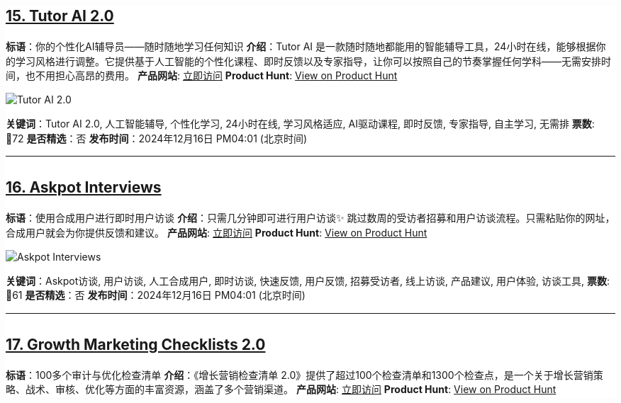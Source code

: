 ## [15. Tutor AI 2.0](https://www.producthunt.com/posts/tutor-ai-2-0?utm_campaign=producthunt-api&utm_medium=api-v2&utm_source=Application%3A+daily+ph+%28ID%3A+133301%29)
**标语**：你的个性化AI辅导员——随时随地学习任何知识
**介绍**：Tutor AI 是一款随时随地都能用的智能辅导工具，24小时在线，能够根据你的学习风格进行调整。它提供基于人工智能的个性化课程、即时反馈以及专家指导，让你可以按照自己的节奏掌握任何学科——无需安排时间，也不用担心高昂的费用。
**产品网站**: [立即访问](https://www.producthunt.com/r/7F4EZ6ZS3TF6QA?utm_campaign=producthunt-api&utm_medium=api-v2&utm_source=Application%3A+daily+ph+%28ID%3A+133301%29)
**Product Hunt**: [View on Product Hunt](https://www.producthunt.com/posts/tutor-ai-2-0?utm_campaign=producthunt-api&utm_medium=api-v2&utm_source=Application%3A+daily+ph+%28ID%3A+133301%29)

![Tutor AI 2.0](https://ph-files.imgix.net/93216145-7836-4b6c-b237-11922118a701.png?auto=format&fit=crop&frame=1&h=512&w=1024)

**关键词**：Tutor AI 2.0, 人工智能辅导, 个性化学习, 24小时在线, 学习风格适应, AI驱动课程, 即时反馈, 专家指导, 自主学习, 无需排
**票数**: 🔺72
**是否精选**：否
**发布时间**：2024年12月16日 PM04:01 (北京时间)

---

## [16. Askpot Interviews](https://www.producthunt.com/posts/askpot-interviews?utm_campaign=producthunt-api&utm_medium=api-v2&utm_source=Application%3A+daily+ph+%28ID%3A+133301%29)
**标语**：使用合成用户进行即时用户访谈
**介绍**：只需几分钟即可进行用户访谈✨ 跳过数周的受访者招募和用户访谈流程。只需粘贴你的网址，合成用户就会为你提供反馈和建议。
**产品网站**: [立即访问](https://www.producthunt.com/r/J5UEX3UEXAHZV4?utm_campaign=producthunt-api&utm_medium=api-v2&utm_source=Application%3A+daily+ph+%28ID%3A+133301%29)
**Product Hunt**: [View on Product Hunt](https://www.producthunt.com/posts/askpot-interviews?utm_campaign=producthunt-api&utm_medium=api-v2&utm_source=Application%3A+daily+ph+%28ID%3A+133301%29)

![Askpot Interviews](https://ph-files.imgix.net/f187b129-cb54-4f09-95b7-7ace2deca309.png?auto=format&fit=crop&frame=1&h=512&w=1024)

**关键词**：Askpot访谈, 用户访谈, 人工合成用户, 即时访谈, 快速反馈, 用户反馈, 招募受访者, 线上访谈, 产品建议, 用户体验, 访谈工具,
**票数**: 🔺61
**是否精选**：否
**发布时间**：2024年12月16日 PM04:01 (北京时间)

---

## [17. Growth Marketing Checklists 2.0](https://www.producthunt.com/posts/growth-marketing-checklists-2-0?utm_campaign=producthunt-api&utm_medium=api-v2&utm_source=Application%3A+daily+ph+%28ID%3A+133301%29)
**标语**：100多个审计与优化检查清单
**介绍**：《增长营销检查清单 2.0》提供了超过100个检查清单和1300个检查点，是一个关于增长营销策略、战术、审核、优化等方面的丰富资源，涵盖了多个营销渠道。
**产品网站**: [立即访问](https://www.producthunt.com/r/RJYBU26PF5MZ7V?utm_campaign=producthunt-api&utm_medium=api-v2&utm_source=Application%3A+daily+ph+%28ID%3A+133301%29)
**Product Hunt**: [View on Product Hunt](https://www.producthunt.com/posts/growth-marketing-checklists-2-0?utm_campaign=producthunt-api&utm_medium=api-v2&utm_source=Application%3A+daily+ph+%28ID%3A+133301%29)
